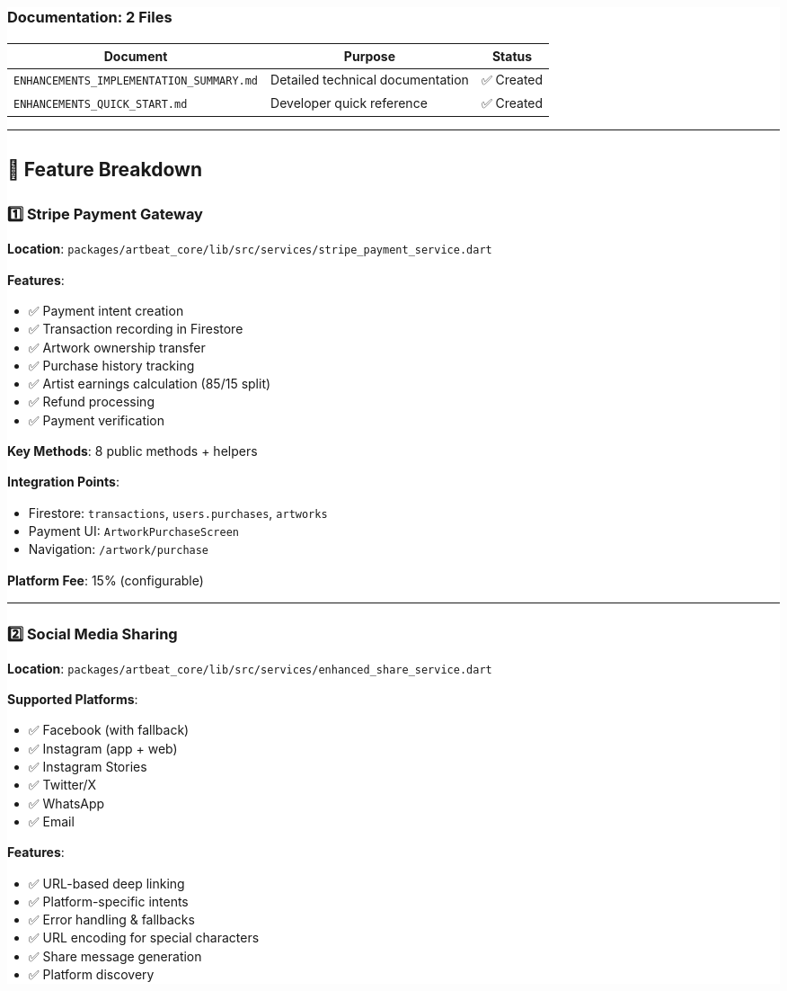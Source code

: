 ### Documentation: 2 Files

| Document                                 | Purpose                          | Status     |
| ---------------------------------------- | -------------------------------- | ---------- |
| `ENHANCEMENTS_IMPLEMENTATION_SUMMARY.md` | Detailed technical documentation | ✅ Created |
| `ENHANCEMENTS_QUICK_START.md`            | Developer quick reference        | ✅ Created |

---

## 🚀 Feature Breakdown

### 1️⃣ Stripe Payment Gateway

**Location**: `packages/artbeat_core/lib/src/services/stripe_payment_service.dart`

**Features**:

- ✅ Payment intent creation
- ✅ Transaction recording in Firestore
- ✅ Artwork ownership transfer
- ✅ Purchase history tracking
- ✅ Artist earnings calculation (85/15 split)
- ✅ Refund processing
- ✅ Payment verification

**Key Methods**: 8 public methods + helpers

**Integration Points**:

- Firestore: `transactions`, `users.purchases`, `artworks`
- Payment UI: `ArtworkPurchaseScreen`
- Navigation: `/artwork/purchase`

**Platform Fee**: 15% (configurable)

---

### 2️⃣ Social Media Sharing

**Location**: `packages/artbeat_core/lib/src/services/enhanced_share_service.dart`

**Supported Platforms**:

- ✅ Facebook (with fallback)
- ✅ Instagram (app + web)
- ✅ Instagram Stories
- ✅ Twitter/X
- ✅ WhatsApp
- ✅ Email

**Features**:

- ✅ URL-based deep linking
- ✅ Platform-specific intents
- ✅ Error handling & fallbacks
- ✅ URL encoding for special characters
- ✅ Share message generation
- ✅ Platform discovery
